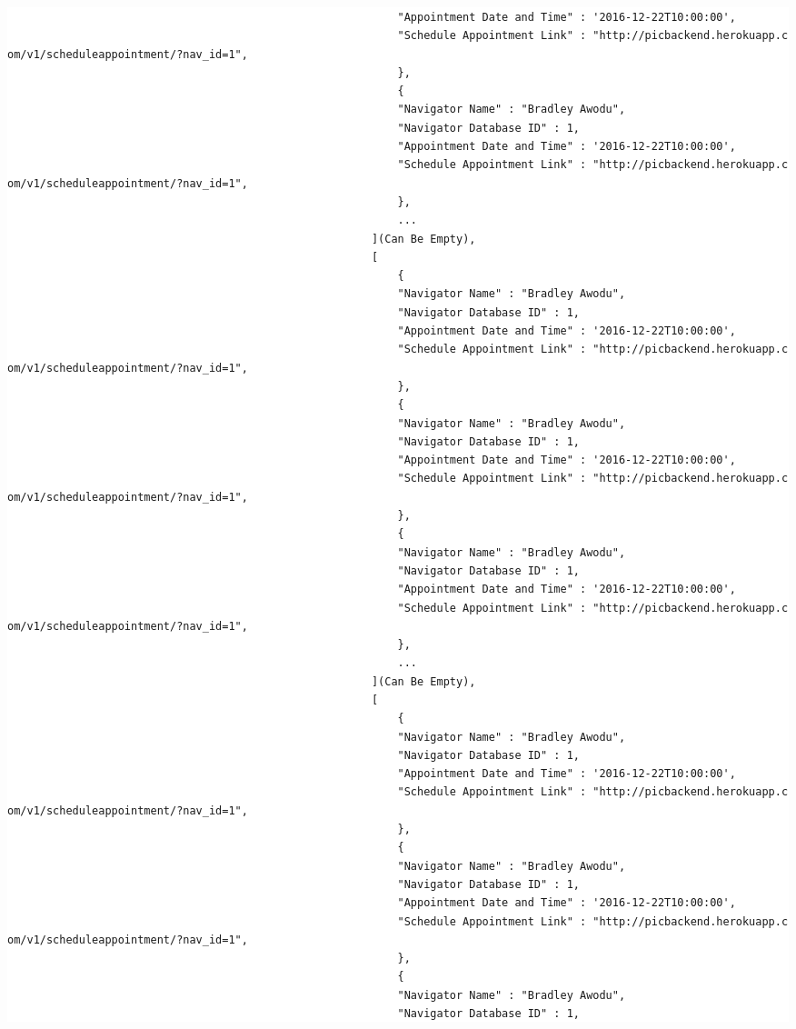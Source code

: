 ```
                                                            "Appointment Date and Time" : '2016-12-22T10:00:00',
                                                            "Schedule Appointment Link" : "http://picbackend.herokuapp.com/v1/scheduleappointment/?nav_id=1",
                                                            },
                                                            {
                                                            "Navigator Name" : "Bradley Awodu",
                                                            "Navigator Database ID" : 1,
                                                            "Appointment Date and Time" : '2016-12-22T10:00:00',
                                                            "Schedule Appointment Link" : "http://picbackend.herokuapp.com/v1/scheduleappointment/?nav_id=1",
                                                            },
                                                            ...
                                                        ](Can Be Empty),
                                                        [
                                                            {
                                                            "Navigator Name" : "Bradley Awodu",
                                                            "Navigator Database ID" : 1,
                                                            "Appointment Date and Time" : '2016-12-22T10:00:00',
                                                            "Schedule Appointment Link" : "http://picbackend.herokuapp.com/v1/scheduleappointment/?nav_id=1",
                                                            },
                                                            {
                                                            "Navigator Name" : "Bradley Awodu",
                                                            "Navigator Database ID" : 1,
                                                            "Appointment Date and Time" : '2016-12-22T10:00:00',
                                                            "Schedule Appointment Link" : "http://picbackend.herokuapp.com/v1/scheduleappointment/?nav_id=1",
                                                            },
                                                            {
                                                            "Navigator Name" : "Bradley Awodu",
                                                            "Navigator Database ID" : 1,
                                                            "Appointment Date and Time" : '2016-12-22T10:00:00',
                                                            "Schedule Appointment Link" : "http://picbackend.herokuapp.com/v1/scheduleappointment/?nav_id=1",
                                                            },
                                                            ...
                                                        ](Can Be Empty),
                                                        [
                                                            {
                                                            "Navigator Name" : "Bradley Awodu",
                                                            "Navigator Database ID" : 1,
                                                            "Appointment Date and Time" : '2016-12-22T10:00:00',
                                                            "Schedule Appointment Link" : "http://picbackend.herokuapp.com/v1/scheduleappointment/?nav_id=1",
                                                            },
                                                            {
                                                            "Navigator Name" : "Bradley Awodu",
                                                            "Navigator Database ID" : 1,
                                                            "Appointment Date and Time" : '2016-12-22T10:00:00',
                                                            "Schedule Appointment Link" : "http://picbackend.herokuapp.com/v1/scheduleappointment/?nav_id=1",
                                                            },
                                                            {
                                                            "Navigator Name" : "Bradley Awodu",
                                                            "Navigator Database ID" : 1,
```